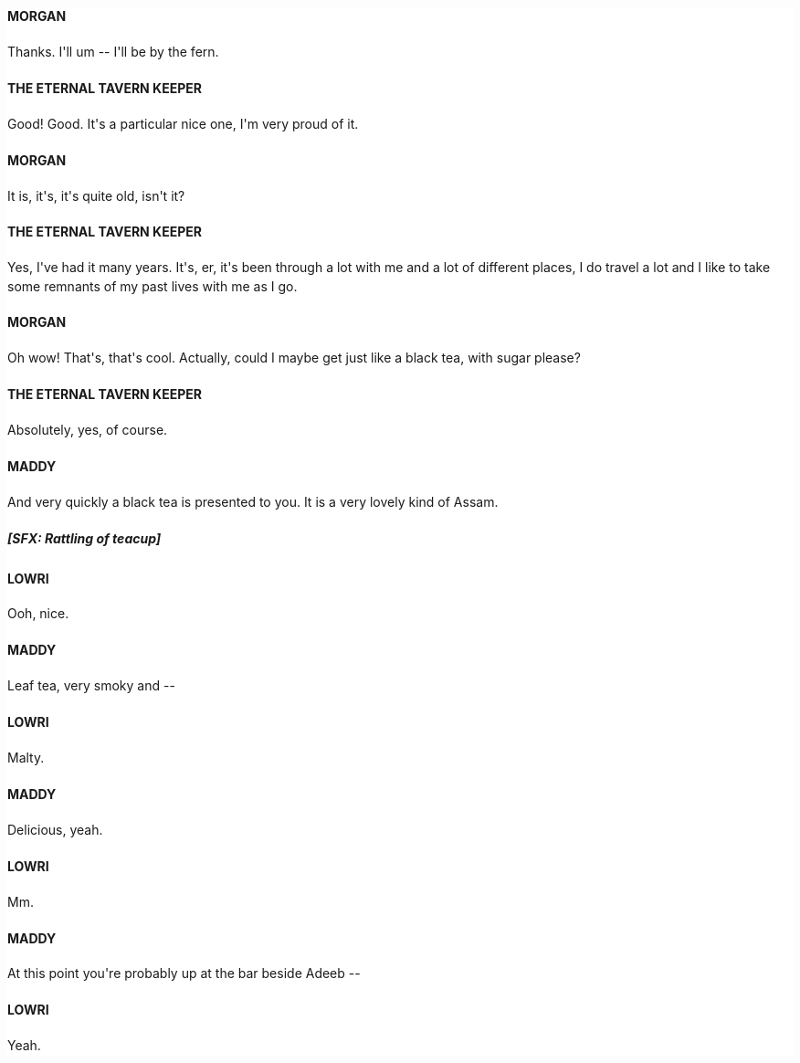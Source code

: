 #### MORGAN

Thanks. I'll um -- I'll be by the fern.

#### THE ETERNAL TAVERN KEEPER

Good! Good. It's a particular nice one, I'm very proud of it.

#### MORGAN

It is, it's, it's quite old, isn't it?

#### THE ETERNAL TAVERN KEEPER

Yes, I've had it many years. It's, er, it's been through a lot with me and a lot of different places, I do travel a lot and I like to take some remnants of my past lives with me as I go.

#### MORGAN

Oh wow! That's, that's cool. Actually, could I maybe get just like a black tea, with sugar please?

#### THE ETERNAL TAVERN KEEPER

Absolutely, yes, of course. 

#### MADDY

And very quickly a black tea is presented to you. It is a very lovely kind of Assam.

##### [SFX: Rattling of teacup] 

#### LOWRI

Ooh, nice. 

#### MADDY

Leaf tea, very smoky and --

#### LOWRI

Malty. 

#### MADDY

Delicious, yeah. 

#### LOWRI

Mm. 

#### MADDY

At this point you're probably up at the bar beside Adeeb --

#### LOWRI

Yeah. 
